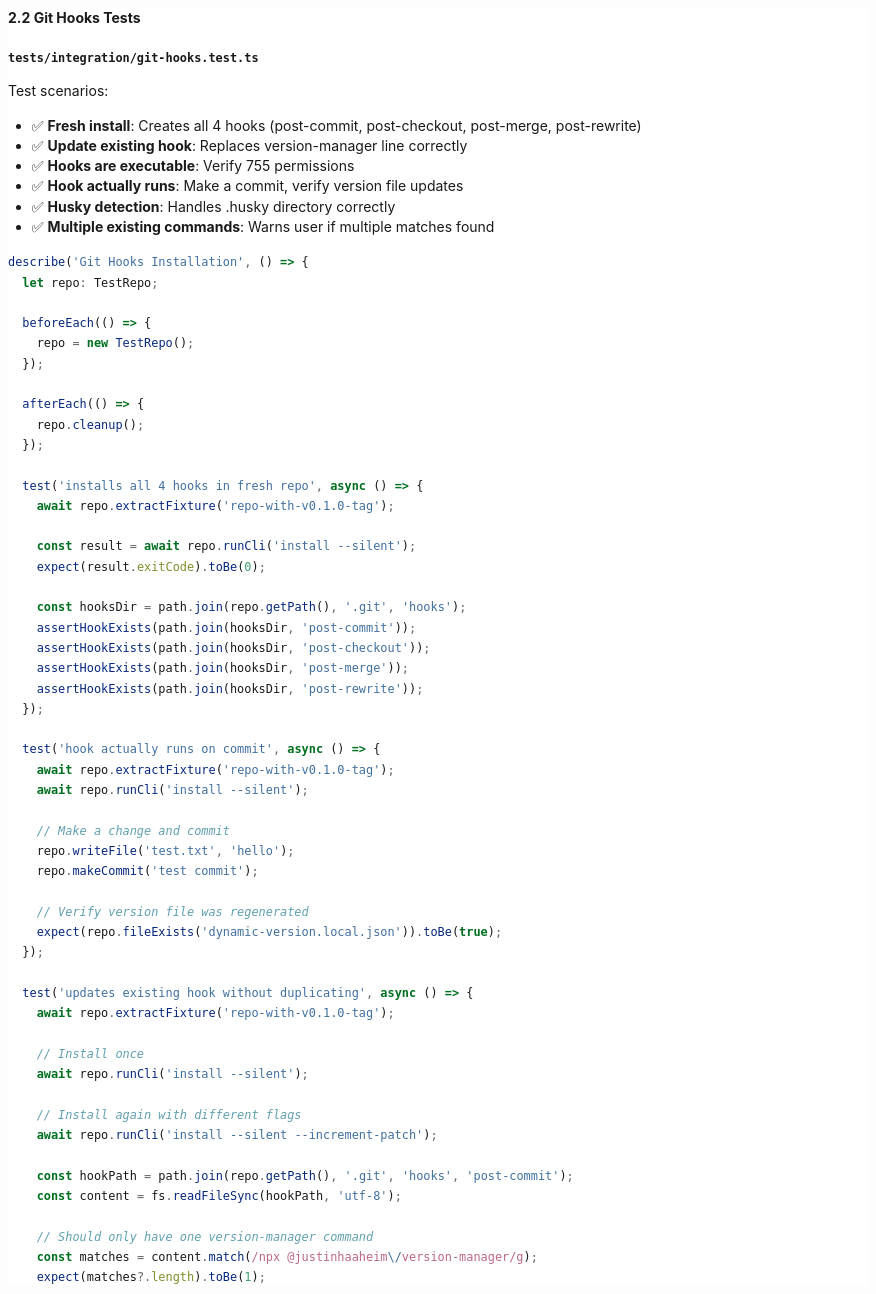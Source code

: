 
#### 2.2 Git Hooks Tests

**`tests/integration/git-hooks.test.ts`**

Test scenarios:

- ✅ **Fresh install**: Creates all 4 hooks (post-commit, post-checkout, post-merge, post-rewrite)
- ✅ **Update existing hook**: Replaces version-manager line correctly
- ✅ **Hooks are executable**: Verify 755 permissions
- ✅ **Hook actually runs**: Make a commit, verify version file updates
- ✅ **Husky detection**: Handles .husky directory correctly
- ✅ **Multiple existing commands**: Warns user if multiple matches found

```typescript
describe('Git Hooks Installation', () => {
  let repo: TestRepo;

  beforeEach(() => {
    repo = new TestRepo();
  });

  afterEach(() => {
    repo.cleanup();
  });

  test('installs all 4 hooks in fresh repo', async () => {
    await repo.extractFixture('repo-with-v0.1.0-tag');

    const result = await repo.runCli('install --silent');
    expect(result.exitCode).toBe(0);

    const hooksDir = path.join(repo.getPath(), '.git', 'hooks');
    assertHookExists(path.join(hooksDir, 'post-commit'));
    assertHookExists(path.join(hooksDir, 'post-checkout'));
    assertHookExists(path.join(hooksDir, 'post-merge'));
    assertHookExists(path.join(hooksDir, 'post-rewrite'));
  });

  test('hook actually runs on commit', async () => {
    await repo.extractFixture('repo-with-v0.1.0-tag');
    await repo.runCli('install --silent');

    // Make a change and commit
    repo.writeFile('test.txt', 'hello');
    repo.makeCommit('test commit');

    // Verify version file was regenerated
    expect(repo.fileExists('dynamic-version.local.json')).toBe(true);
  });

  test('updates existing hook without duplicating', async () => {
    await repo.extractFixture('repo-with-v0.1.0-tag');

    // Install once
    await repo.runCli('install --silent');

    // Install again with different flags
    await repo.runCli('install --silent --increment-patch');

    const hookPath = path.join(repo.getPath(), '.git', 'hooks', 'post-commit');
    const content = fs.readFileSync(hookPath, 'utf-8');

    // Should only have one version-manager command
    const matches = content.match(/npx @justinhaaheim\/version-manager/g);
    expect(matches?.length).toBe(1);
```